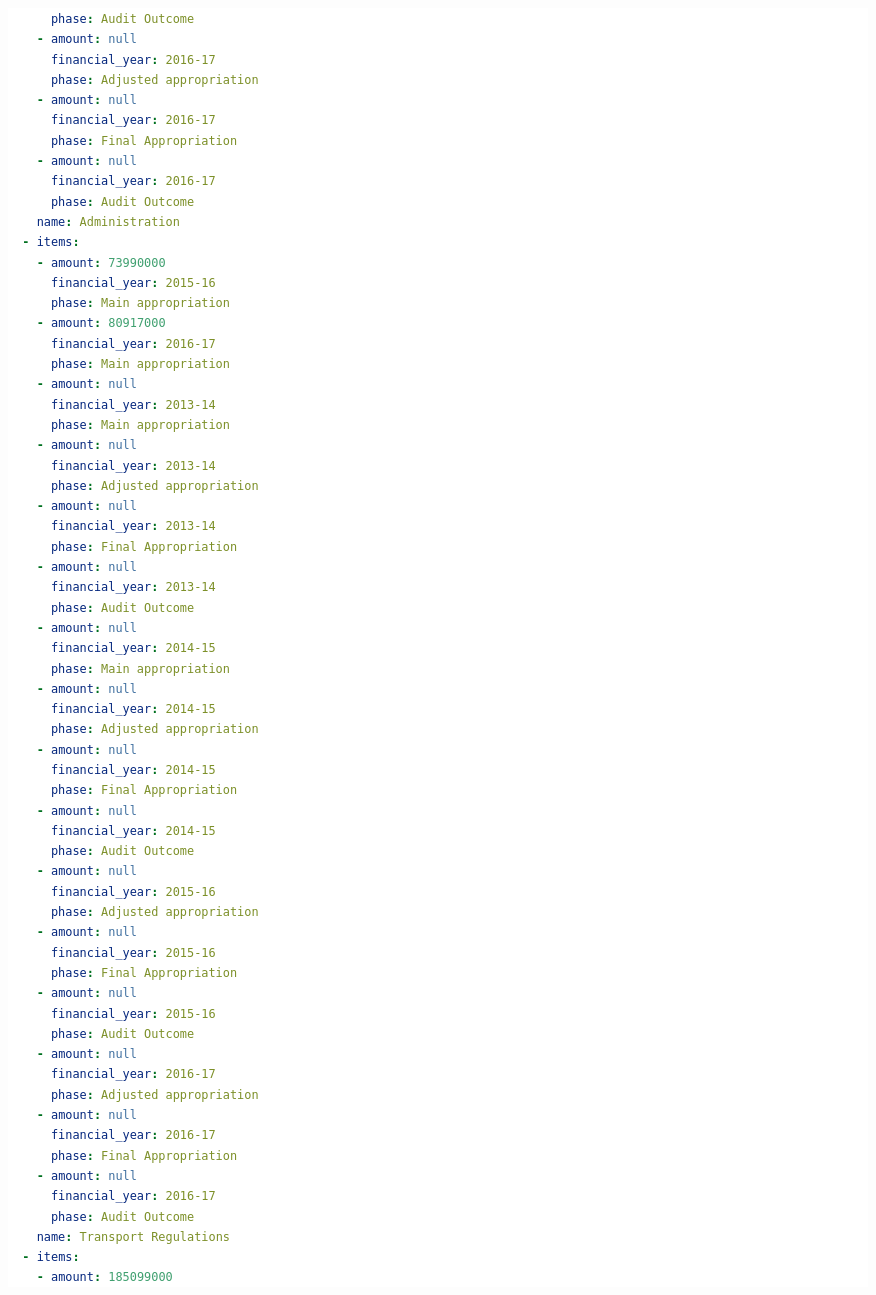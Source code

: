 ```yaml
      phase: Audit Outcome
    - amount: null
      financial_year: 2016-17
      phase: Adjusted appropriation
    - amount: null
      financial_year: 2016-17
      phase: Final Appropriation
    - amount: null
      financial_year: 2016-17
      phase: Audit Outcome
    name: Administration
  - items:
    - amount: 73990000
      financial_year: 2015-16
      phase: Main appropriation
    - amount: 80917000
      financial_year: 2016-17
      phase: Main appropriation
    - amount: null
      financial_year: 2013-14
      phase: Main appropriation
    - amount: null
      financial_year: 2013-14
      phase: Adjusted appropriation
    - amount: null
      financial_year: 2013-14
      phase: Final Appropriation
    - amount: null
      financial_year: 2013-14
      phase: Audit Outcome
    - amount: null
      financial_year: 2014-15
      phase: Main appropriation
    - amount: null
      financial_year: 2014-15
      phase: Adjusted appropriation
    - amount: null
      financial_year: 2014-15
      phase: Final Appropriation
    - amount: null
      financial_year: 2014-15
      phase: Audit Outcome
    - amount: null
      financial_year: 2015-16
      phase: Adjusted appropriation
    - amount: null
      financial_year: 2015-16
      phase: Final Appropriation
    - amount: null
      financial_year: 2015-16
      phase: Audit Outcome
    - amount: null
      financial_year: 2016-17
      phase: Adjusted appropriation
    - amount: null
      financial_year: 2016-17
      phase: Final Appropriation
    - amount: null
      financial_year: 2016-17
      phase: Audit Outcome
    name: Transport Regulations
  - items:
    - amount: 185099000
```